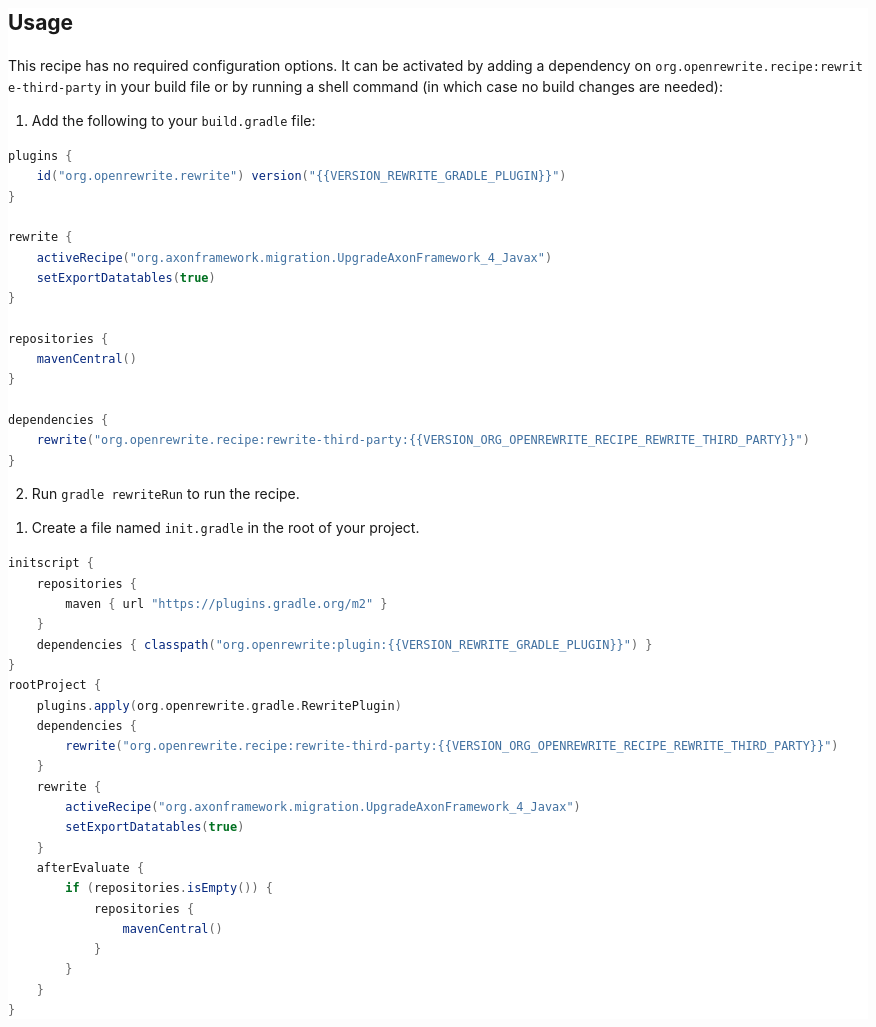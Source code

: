 ## Usage

This recipe has no required configuration options. It can be activated by adding a dependency on `org.openrewrite.recipe:rewrite-third-party` in your build file or by running a shell command (in which case no build changes are needed):
<Tabs groupId="projectType">
<TabItem value="gradle" label="Gradle">

1. Add the following to your `build.gradle` file:

```groovy title="build.gradle"
plugins {
    id("org.openrewrite.rewrite") version("{{VERSION_REWRITE_GRADLE_PLUGIN}}")
}

rewrite {
    activeRecipe("org.axonframework.migration.UpgradeAxonFramework_4_Javax")
    setExportDatatables(true)
}

repositories {
    mavenCentral()
}

dependencies {
    rewrite("org.openrewrite.recipe:rewrite-third-party:{{VERSION_ORG_OPENREWRITE_RECIPE_REWRITE_THIRD_PARTY}}")
}
```

2. Run `gradle rewriteRun` to run the recipe.
</TabItem>

<TabItem value="gradle-init-script" label="Gradle init script">

1. Create a file named `init.gradle` in the root of your project.

```groovy title="init.gradle"
initscript {
    repositories {
        maven { url "https://plugins.gradle.org/m2" }
    }
    dependencies { classpath("org.openrewrite:plugin:{{VERSION_REWRITE_GRADLE_PLUGIN}}") }
}
rootProject {
    plugins.apply(org.openrewrite.gradle.RewritePlugin)
    dependencies {
        rewrite("org.openrewrite.recipe:rewrite-third-party:{{VERSION_ORG_OPENREWRITE_RECIPE_REWRITE_THIRD_PARTY}}")
    }
    rewrite {
        activeRecipe("org.axonframework.migration.UpgradeAxonFramework_4_Javax")
        setExportDatatables(true)
    }
    afterEvaluate {
        if (repositories.isEmpty()) {
            repositories {
                mavenCentral()
            }
        }
    }
}
```
